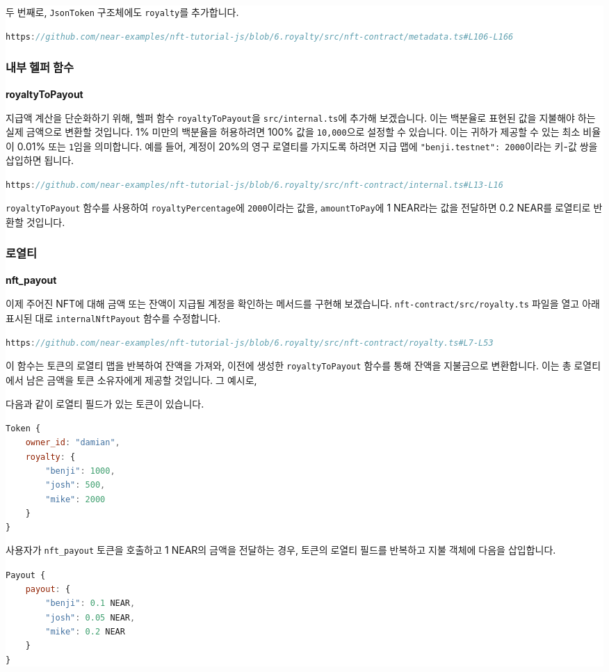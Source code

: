 두 번째로, `JsonToken` 구조체에도 `royalty`를 추가합니다.

```js reference
https://github.com/near-examples/nft-tutorial-js/blob/6.royalty/src/nft-contract/metadata.ts#L106-L166
```

### 내부 헬퍼 함수

**royaltyToPayout**

지급액 계산을 단순화하기 위해, 헬퍼 함수 `royaltyToPayout`을 `src/internal.ts`에 추가해 보겠습니다. 이는 백분율로 표현된 값을 지불해야 하는 실제 금액으로 변환할 것입니다. 1% 미만의 백분율을 허용하려면 100% 값을 `10,000`으로 설정할 수 있습니다. 이는 귀하가 제공할 수 있는 최소 비율이 0.01% 또는 `1`임을 의미합니다. 예를 들어, 계정이 20%의 영구 로열티를 가지도록 하려면 지급 맵에 `"benji.testnet": 2000`이라는 키-값 쌍을 삽입하면 됩니다.

```js reference
https://github.com/near-examples/nft-tutorial-js/blob/6.royalty/src/nft-contract/internal.ts#L13-L16
```

`royaltyToPayout` 함수를 사용하여 `royaltyPercentage`에 `2000`이라는 값을, `amountToPay`에 1 NEAR라는 값을 전달하면 0.2 NEAR를 로열티로 반환할 것입니다.

### 로열티

**nft_payout**

이제 주어진 NFT에 대해 금액 또는 잔액이 지급될 계정을 확인하는 메서드를 구현해 보겠습니다. `nft-contract/src/royalty.ts` 파일을 열고 아래 표시된 대로 `internalNftPayout` 함수를 수정합니다.

```js reference
https://github.com/near-examples/nft-tutorial-js/blob/6.royalty/src/nft-contract/royalty.ts#L7-L53
```

이 함수는 토큰의 로열티 맵을 반복하여 잔액을 가져와, 이전에 생성한 `royaltyToPayout` 함수를 통해 잔액을 지불금으로 변환합니다. 이는 총 로열티에서 남은 금액을 토큰 소유자에게 제공할 것입니다. 그 예시로,

다음과 같이 로열티 필드가 있는 토큰이 있습니다.

```js
Token {
    owner_id: "damian",
    royalty: {
        "benji": 1000,
        "josh": 500,
        "mike": 2000
    }
}
```

사용자가 `nft_payout` 토큰을 호출하고 1 NEAR의 금액을 전달하는 경우, 토큰의 로열티 필드를 반복하고 지불 객체에 다음을 삽입합니다.

```js
Payout {
    payout: {
        "benji": 0.1 NEAR,
        "josh": 0.05 NEAR,
        "mike": 0.2 NEAR
    }
}
```
